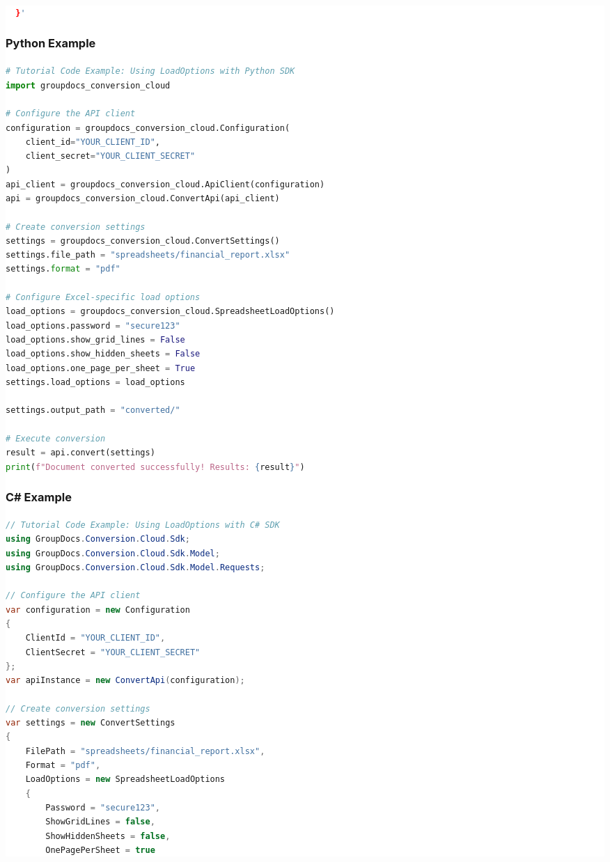 ```bash
  }'
```

### Python Example

```python
# Tutorial Code Example: Using LoadOptions with Python SDK
import groupdocs_conversion_cloud

# Configure the API client
configuration = groupdocs_conversion_cloud.Configuration(
    client_id="YOUR_CLIENT_ID",
    client_secret="YOUR_CLIENT_SECRET"
)
api_client = groupdocs_conversion_cloud.ApiClient(configuration)
api = groupdocs_conversion_cloud.ConvertApi(api_client)

# Create conversion settings
settings = groupdocs_conversion_cloud.ConvertSettings()
settings.file_path = "spreadsheets/financial_report.xlsx"
settings.format = "pdf"

# Configure Excel-specific load options
load_options = groupdocs_conversion_cloud.SpreadsheetLoadOptions()
load_options.password = "secure123"
load_options.show_grid_lines = False
load_options.show_hidden_sheets = False
load_options.one_page_per_sheet = True
settings.load_options = load_options

settings.output_path = "converted/"

# Execute conversion
result = api.convert(settings)
print(f"Document converted successfully! Results: {result}")
```

### C# Example

```csharp
// Tutorial Code Example: Using LoadOptions with C# SDK
using GroupDocs.Conversion.Cloud.Sdk;
using GroupDocs.Conversion.Cloud.Sdk.Model;
using GroupDocs.Conversion.Cloud.Sdk.Model.Requests;

// Configure the API client
var configuration = new Configuration 
{
    ClientId = "YOUR_CLIENT_ID",
    ClientSecret = "YOUR_CLIENT_SECRET"
};
var apiInstance = new ConvertApi(configuration);

// Create conversion settings
var settings = new ConvertSettings 
{
    FilePath = "spreadsheets/financial_report.xlsx",
    Format = "pdf",
    LoadOptions = new SpreadsheetLoadOptions 
    {
        Password = "secure123",
        ShowGridLines = false,
        ShowHiddenSheets = false,
        OnePagePerSheet = true
```